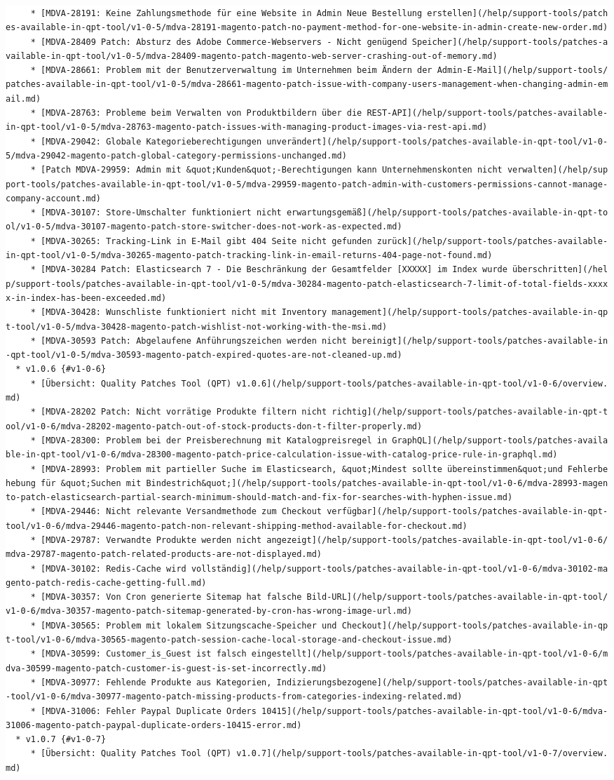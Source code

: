          * [MDVA-28191: Keine Zahlungsmethode für eine Website in Admin Neue Bestellung erstellen](/help/support-tools/patches-available-in-qpt-tool/v1-0-5/mdva-28191-magento-patch-no-payment-method-for-one-website-in-admin-create-new-order.md)
         * [MDVA-28409 Patch: Absturz des Adobe Commerce-Webservers - Nicht genügend Speicher](/help/support-tools/patches-available-in-qpt-tool/v1-0-5/mdva-28409-magento-patch-magento-web-server-crashing-out-of-memory.md)
         * [MDVA-28661: Problem mit der Benutzerverwaltung im Unternehmen beim Ändern der Admin-E-Mail](/help/support-tools/patches-available-in-qpt-tool/v1-0-5/mdva-28661-magento-patch-issue-with-company-users-management-when-changing-admin-email.md)
         * [MDVA-28763: Probleme beim Verwalten von Produktbildern über die REST-API](/help/support-tools/patches-available-in-qpt-tool/v1-0-5/mdva-28763-magento-patch-issues-with-managing-product-images-via-rest-api.md)
         * [MDVA-29042: Globale Kategorieberechtigungen unverändert](/help/support-tools/patches-available-in-qpt-tool/v1-0-5/mdva-29042-magento-patch-global-category-permissions-unchanged.md)
         * [Patch MDVA-29959: Admin mit &quot;Kunden&quot;-Berechtigungen kann Unternehmenskonten nicht verwalten](/help/support-tools/patches-available-in-qpt-tool/v1-0-5/mdva-29959-magento-patch-admin-with-customers-permissions-cannot-manage-company-account.md)
         * [MDVA-30107: Store-Umschalter funktioniert nicht erwartungsgemäß](/help/support-tools/patches-available-in-qpt-tool/v1-0-5/mdva-30107-magento-patch-store-switcher-does-not-work-as-expected.md)
         * [MDVA-30265: Tracking-Link in E-Mail gibt 404 Seite nicht gefunden zurück](/help/support-tools/patches-available-in-qpt-tool/v1-0-5/mdva-30265-magento-patch-tracking-link-in-email-returns-404-page-not-found.md)
         * [MDVA-30284 Patch: Elasticsearch 7 - Die Beschränkung der Gesamtfelder [XXXXX] im Index wurde überschritten](/help/support-tools/patches-available-in-qpt-tool/v1-0-5/mdva-30284-magento-patch-elasticsearch-7-limit-of-total-fields-xxxxx-in-index-has-been-exceeded.md)
         * [MDVA-30428: Wunschliste funktioniert nicht mit Inventory management](/help/support-tools/patches-available-in-qpt-tool/v1-0-5/mdva-30428-magento-patch-wishlist-not-working-with-the-msi.md)
         * [MDVA-30593 Patch: Abgelaufene Anführungszeichen werden nicht bereinigt](/help/support-tools/patches-available-in-qpt-tool/v1-0-5/mdva-30593-magento-patch-expired-quotes-are-not-cleaned-up.md)
      * v1.0.6 {#v1-0-6}
         * [Übersicht: Quality Patches Tool (QPT) v1.0.6](/help/support-tools/patches-available-in-qpt-tool/v1-0-6/overview.md)
         * [MDVA-28202 Patch: Nicht vorrätige Produkte filtern nicht richtig](/help/support-tools/patches-available-in-qpt-tool/v1-0-6/mdva-28202-magento-patch-out-of-stock-products-don-t-filter-properly.md)
         * [MDVA-28300: Problem bei der Preisberechnung mit Katalogpreisregel in GraphQL](/help/support-tools/patches-available-in-qpt-tool/v1-0-6/mdva-28300-magento-patch-price-calculation-issue-with-catalog-price-rule-in-graphql.md)
         * [MDVA-28993: Problem mit partieller Suche im Elasticsearch, &quot;Mindest sollte übereinstimmen&quot;und Fehlerbehebung für &quot;Suchen mit Bindestrich&quot;](/help/support-tools/patches-available-in-qpt-tool/v1-0-6/mdva-28993-magento-patch-elasticsearch-partial-search-minimum-should-match-and-fix-for-searches-with-hyphen-issue.md)
         * [MDVA-29446: Nicht relevante Versandmethode zum Checkout verfügbar](/help/support-tools/patches-available-in-qpt-tool/v1-0-6/mdva-29446-magento-patch-non-relevant-shipping-method-available-for-checkout.md)
         * [MDVA-29787: Verwandte Produkte werden nicht angezeigt](/help/support-tools/patches-available-in-qpt-tool/v1-0-6/mdva-29787-magento-patch-related-products-are-not-displayed.md)
         * [MDVA-30102: Redis-Cache wird vollständig](/help/support-tools/patches-available-in-qpt-tool/v1-0-6/mdva-30102-magento-patch-redis-cache-getting-full.md)
         * [MDVA-30357: Von Cron generierte Sitemap hat falsche Bild-URL](/help/support-tools/patches-available-in-qpt-tool/v1-0-6/mdva-30357-magento-patch-sitemap-generated-by-cron-has-wrong-image-url.md)
         * [MDVA-30565: Problem mit lokalem Sitzungscache-Speicher und Checkout](/help/support-tools/patches-available-in-qpt-tool/v1-0-6/mdva-30565-magento-patch-session-cache-local-storage-and-checkout-issue.md)
         * [MDVA-30599: Customer_is_Guest ist falsch eingestellt](/help/support-tools/patches-available-in-qpt-tool/v1-0-6/mdva-30599-magento-patch-customer-is-guest-is-set-incorrectly.md)
         * [MDVA-30977: Fehlende Produkte aus Kategorien, Indizierungsbezogene](/help/support-tools/patches-available-in-qpt-tool/v1-0-6/mdva-30977-magento-patch-missing-products-from-categories-indexing-related.md)
         * [MDVA-31006: Fehler Paypal Duplicate Orders 10415](/help/support-tools/patches-available-in-qpt-tool/v1-0-6/mdva-31006-magento-patch-paypal-duplicate-orders-10415-error.md)
      * v1.0.7 {#v1-0-7}
         * [Übersicht: Quality Patches Tool (QPT) v1.0.7](/help/support-tools/patches-available-in-qpt-tool/v1-0-7/overview.md)